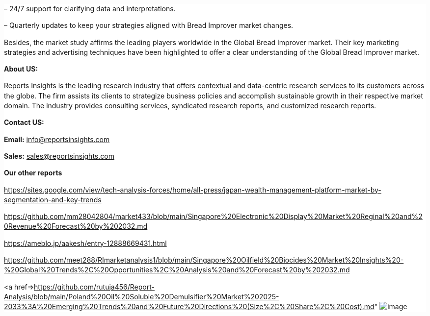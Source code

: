 – 24/7 support for clarifying data and interpretations.

– Quarterly updates to keep your strategies aligned with Bread Improver market changes.

Besides, the market study affirms the leading players worldwide in the Global Bread Improver market. Their key marketing strategies and advertising techniques have been highlighted to offer a clear understanding of the Global Bread Improver market.

<strong><strong>About US</strong>:</strong>

Reports Insights is the leading research industry that offers contextual and data-centric research services to its customers across the globe. The firm assists its clients to strategize business policies and accomplish sustainable growth in their respective market domain. The industry provides consulting services, syndicated research reports, and customized research reports.

<strong>Contact US:</strong>

<p class=><b>Email:</b> <a href=mailto:info@reportsinsights.com>info@reportsinsights.com</a></p>
<p class=><b>Sales:</b> <a href=mailto:sales@reportsinsights.com>sales@reportsinsights.com</a></p>

<strong>Our other reports</strong>

<a href=https://sites.google.com/view/tech-analysis-forces/home/all-press/japan-wealth-management-platform-market-by-segmentation-and-key-trends>https://sites.google.com/view/tech-analysis-forces/home/all-press/japan-wealth-management-platform-market-by-segmentation-and-key-trends</a>

<a href=https://github.com/mm28042804/market433/blob/main/Singapore%20Electronic%20Display%20Market%20Reginal%20and%20Revenue%20Forecast%20by%202032.md>https://github.com/mm28042804/market433/blob/main/Singapore%20Electronic%20Display%20Market%20Reginal%20and%20Revenue%20Forecast%20by%202032.md</a>

<a href=https://ameblo.jp/aakesh/entry-12888669431.html>https://ameblo.jp/aakesh/entry-12888669431.html</a>

<a href=https://github.com/meet288/RImarketanalysis1/blob/main/Singapore%20Oilfield%20Biocides%20Market%20Insights%20-%20Global%20Trends%2C%20Opportunities%2C%20Analysis%20and%20Forecast%20by%202032.md>https://github.com/meet288/RImarketanalysis1/blob/main/Singapore%20Oilfield%20Biocides%20Market%20Insights%20-%20Global%20Trends%2C%20Opportunities%2C%20Analysis%20and%20Forecast%20by%202032.md</a>

<a href=>https://github.com/rutuja456/Report-Analysis/blob/main/Poland%20Oil%20Soluble%20Demulsifier%20Market%202025-2033%3A%20Emerging%20Trends%20and%20Future%20Directions%20(Size%2C%20Share%2C%20Cost).md</a>"
![image](https://github.com/user-attachments/assets/4a3f449e-d18f-46fa-b0da-bef4b9623644)
